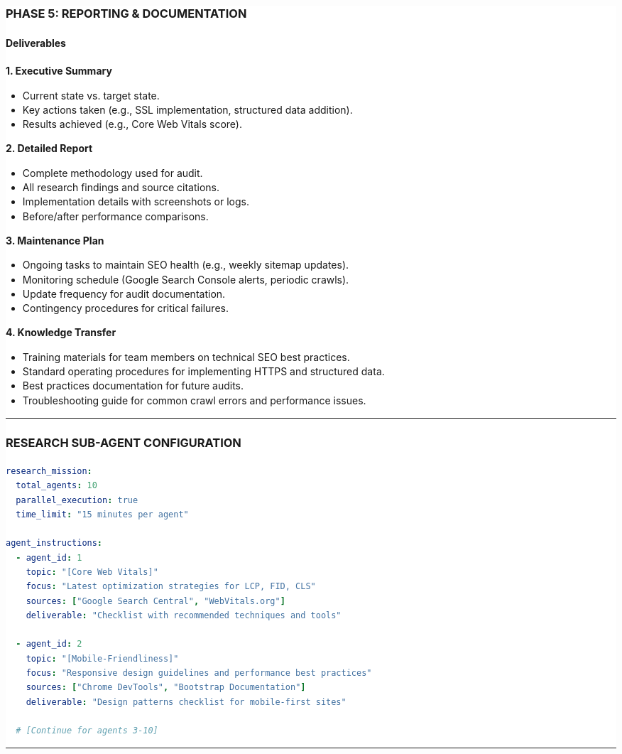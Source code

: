 ### PHASE 5: REPORTING & DOCUMENTATION

#### Deliverables

**1. Executive Summary**
- Current state vs. target state.
- Key actions taken (e.g., SSL implementation, structured data addition).
- Results achieved (e.g., Core Web Vitals score).

**2. Detailed Report**
- Complete methodology used for audit.
- All research findings and source citations.
- Implementation details with screenshots or logs.
- Before/after performance comparisons.

**3. Maintenance Plan**
- Ongoing tasks to maintain SEO health (e.g., weekly sitemap updates).
- Monitoring schedule (Google Search Console alerts, periodic crawls).
- Update frequency for audit documentation.
- Contingency procedures for critical failures.

**4. Knowledge Transfer**
- Training materials for team members on technical SEO best practices.
- Standard operating procedures for implementing HTTPS and structured data.
- Best practices documentation for future audits.
- Troubleshooting guide for common crawl errors and performance issues.

---

### RESEARCH SUB-AGENT CONFIGURATION

```yaml
research_mission:
  total_agents: 10
  parallel_execution: true
  time_limit: "15 minutes per agent"

agent_instructions:
  - agent_id: 1
    topic: "[Core Web Vitals]"
    focus: "Latest optimization strategies for LCP, FID, CLS"
    sources: ["Google Search Central", "WebVitals.org"]
    deliverable: "Checklist with recommended techniques and tools"

  - agent_id: 2
    topic: "[Mobile-Friendliness]"
    focus: "Responsive design guidelines and performance best practices"
    sources: ["Chrome DevTools", "Bootstrap Documentation"]
    deliverable: "Design patterns checklist for mobile-first sites"

  # [Continue for agents 3-10]
```

---